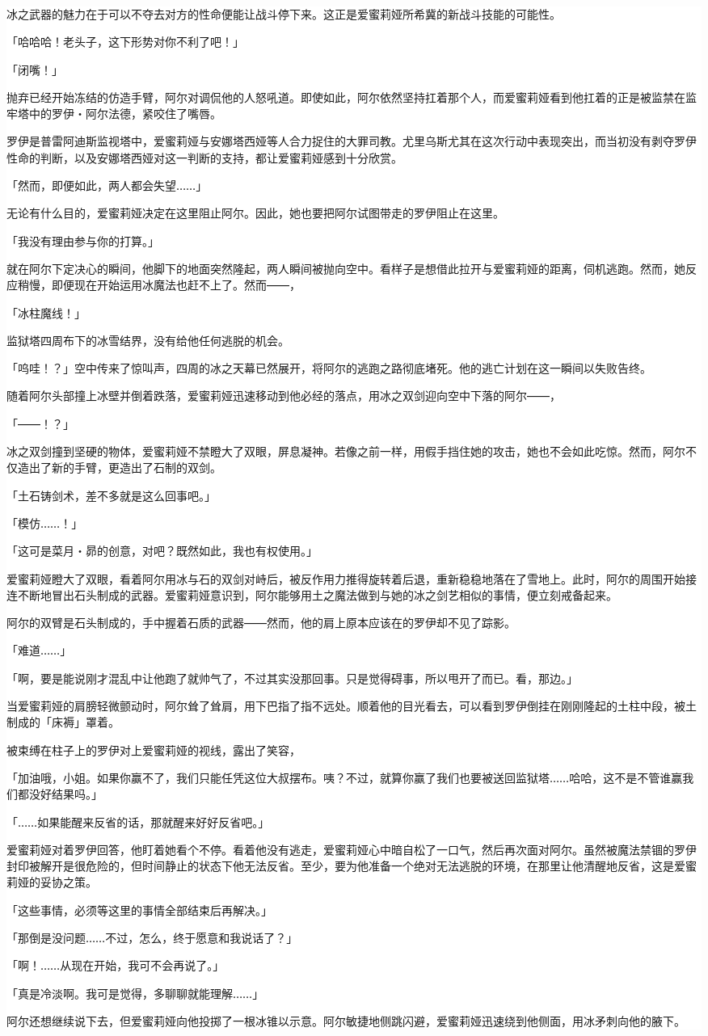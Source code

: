 冰之武器的魅力在于可以不夺去对方的性命便能让战斗停下来。这正是爱蜜莉娅所希冀的新战斗技能的可能性。

「哈哈哈！老头子，这下形势对你不利了吧！」

「闭嘴！」

抛弃已经开始冻结的仿造手臂，阿尔对调侃他的人怒吼道。即使如此，阿尔依然坚持扛着那个人，而爱蜜莉娅看到他扛着的正是被监禁在监牢塔中的罗伊・阿尔法德，紧咬住了嘴唇。

罗伊是普雷阿迪斯监视塔中，爱蜜莉娅与安娜塔西娅等人合力捉住的大罪司教。尤里乌斯尤其在这次行动中表现突出，而当初没有剥夺罗伊性命的判断，以及安娜塔西娅对这一判断的支持，都让爱蜜莉娅感到十分欣赏。

「然而，即便如此，两人都会失望……」

无论有什么目的，爱蜜莉娅决定在这里阻止阿尔。因此，她也要把阿尔试图带走的罗伊阻止在这里。

「我没有理由参与你的打算。」

就在阿尔下定决心的瞬间，他脚下的地面突然隆起，两人瞬间被抛向空中。看样子是想借此拉开与爱蜜莉娅的距离，伺机逃跑。然而，她反应稍慢，即便现在开始运用冰魔法也赶不上了。然而——，

「冰柱魔线！」

监狱塔四周布下的冰雪结界，没有给他任何逃脱的机会。

「呜哇！？」空中传来了惊叫声，四周的冰之天幕已然展开，将阿尔的逃跑之路彻底堵死。他的逃亡计划在这一瞬间以失败告终。

随着阿尔头部撞上冰壁并倒着跌落，爱蜜莉娅迅速移动到他必经的落点，用冰之双剑迎向空中下落的阿尔——，

「——！？」

冰之双剑撞到坚硬的物体，爱蜜莉娅不禁瞪大了双眼，屏息凝神。若像之前一样，用假手挡住她的攻击，她也不会如此吃惊。然而，阿尔不仅造出了新的手臂，更造出了石制的双剑。

「土石铸剑术，差不多就是这么回事吧。」

「模仿……！」

「这可是菜月・昴的创意，对吧？既然如此，我也有权使用。」

爱蜜莉娅瞪大了双眼，看着阿尔用冰与石的双剑对峙后，被反作用力推得旋转着后退，重新稳稳地落在了雪地上。此时，阿尔的周围开始接连不断地冒出石头制成的武器。爱蜜莉娅意识到，阿尔能够用土之魔法做到与她的冰之剑艺相似的事情，便立刻戒备起来。

阿尔的双臂是石头制成的，手中握着石质的武器——然而，他的肩上原本应该在的罗伊却不见了踪影。

「难道……」

「啊，要是能说刚才混乱中让他跑了就帅气了，不过其实没那回事。只是觉得碍事，所以甩开了而已。看，那边。」

当爱蜜莉娅的肩膀轻微颤动时，阿尔耸了耸肩，用下巴指了指不远处。顺着他的目光看去，可以看到罗伊倒挂在刚刚隆起的土柱中段，被土制成的「床褥」罩着。

被束缚在柱子上的罗伊对上爱蜜莉娅的视线，露出了笑容，

「加油哦，小姐。如果你赢不了，我们只能任凭这位大叔摆布。咦？不过，就算你赢了我们也要被送回监狱塔……哈哈，这不是不管谁赢我们都没好结果吗。」

「……如果能醒来反省的话，那就醒来好好反省吧。」

爱蜜莉娅对着罗伊回答，他盯着她看个不停。看着他没有逃走，爱蜜莉娅心中暗自松了一口气，然后再次面对阿尔。虽然被魔法禁锢的罗伊封印被解开是很危险的，但时间静止的状态下他无法反省。至少，要为他准备一个绝对无法逃脱的环境，在那里让他清醒地反省，这是爱蜜莉娅的妥协之策。

「这些事情，必须等这里的事情全部结束后再解决。」

「那倒是没问题……不过，怎么，终于愿意和我说话了？」

「啊！……从现在开始，我可不会再说了。」

「真是冷淡啊。我可是觉得，多聊聊就能理解……」

阿尔还想继续说下去，但爱蜜莉娅向他投掷了一根冰锥以示意。阿尔敏捷地侧跳闪避，爱蜜莉娅迅速绕到他侧面，用冰矛刺向他的腋下。
